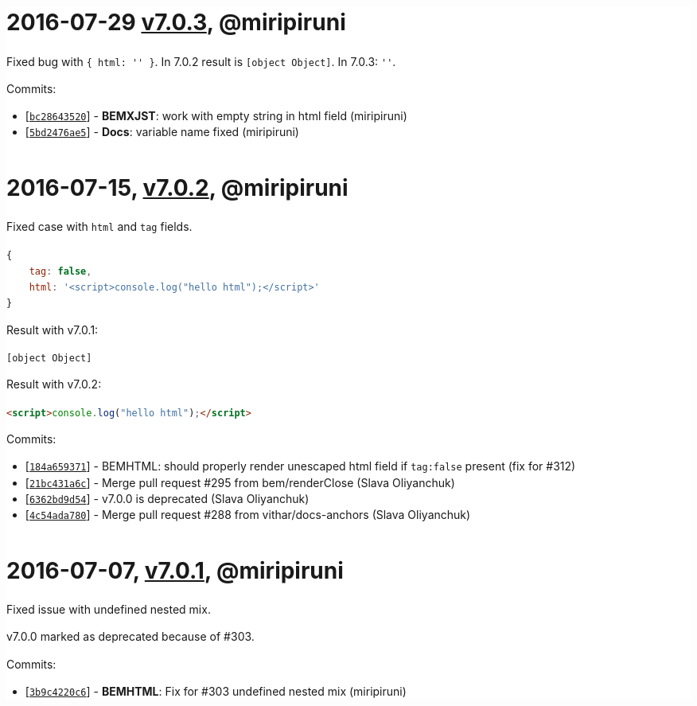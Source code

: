 # 2016-07-29 [v7.0.3](https://github.com/bem/bem-xjst/compare/v7.0.2...v7.0.3), @miripiruni

Fixed bug with `{ html: '' }`. In 7.0.2 result is `[object Object]`. In 7.0.3: `''`.

Commits:
* [[`bc28643520`](https://github.com/bem/bem-xjst/commit/bc28643520)] - **BEMXJST**: work with empty string in html field (miripiruni)
* [[`5bd2476ae5`](https://github.com/bem/bem-xjst/commit/5bd2476ae5)] - **Docs**: variable name fixed (miripiruni)

# 2016-07-15, [v7.0.2](https://github.com/bem/bem-xjst/compare/v7.0.1...v7.0.2), @miripiruni

Fixed case with `html` and `tag` fields.

```js
{
    tag: false,
    html: '<script>console.log("hello html");</script>'
}
```

Result with v7.0.1:

```html
[object Object]
```

Result with v7.0.2:

```html
<script>console.log("hello html");</script>
```

Commits:
* [[`184a659371`](https://github.com/bem/bem-xjst/commit/184a659371)] - BEMHTML: should properly render unescaped html field if `tag:false` present (fix for #312)
* [[`21bc431a6c`](https://github.com/bem/bem-xjst/commit/21bc431a6c)] - Merge pull request #295 from bem/renderClose (Slava Oliyanchuk)
* [[`6362bd9d54`](https://github.com/bem/bem-xjst/commit/6362bd9d54)] - v7.0.0 is deprecated (Slava Oliyanchuk)
* [[`4c54ada780`](https://github.com/bem/bem-xjst/commit/4c54ada780)] - Merge pull request #288 from vithar/docs-anchors (Slava Oliyanchuk)

# 2016-07-07, [v7.0.1](https://github.com/bem/bem-xjst/compare/v7.0.0...v7.0.1), @miripiruni

Fixed issue with undefined nested mix.

v7.0.0 marked as deprecated because of #303.

Commits:
* [[`3b9c4220c6`](https://github.com/bem/bem-xjst/commit/3b9c4220c6)] - **BEMHTML**: Fix for #303 undefined nested mix (miripiruni)

